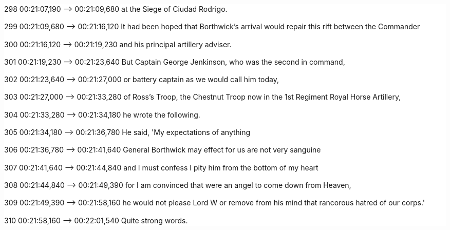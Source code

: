 298
00:21:07,190 --> 00:21:09,680
at the Siege of Ciudad Rodrigo.

299
00:21:09,680 --> 00:21:16,120
It had been hoped that Borthwick’s arrival
would repair this rift between the Commander

300
00:21:16,120 --> 00:21:19,230
and his principal artillery adviser.

301
00:21:19,230 --> 00:21:23,640
But Captain George Jenkinson,
who was the second in command,

302
00:21:23,640 --> 00:21:27,000
or battery captain as we would call him today,

303
00:21:27,000 --> 00:21:33,280
of Ross’s Troop, the Chestnut Troop
now in the 1st Regiment Royal Horse Artillery,

304
00:21:33,280 --> 00:21:34,180
he wrote the following.

305
00:21:34,180 --> 00:21:36,780
He said, 'My expectations of anything

306
00:21:36,780 --> 00:21:41,640
General Borthwick may effect for us
are not very sanguine

307
00:21:41,640 --> 00:21:44,840
and I must confess I pity him
from the bottom of my heart

308
00:21:44,840 --> 00:21:49,390
for I am convinced that were an angel
to come down from Heaven,

309
00:21:49,390 --> 00:21:58,160
he would not please Lord W or remove from 
his mind that rancorous hatred of our corps.'

310
00:21:58,160 --> 00:22:01,540
Quite strong words.
